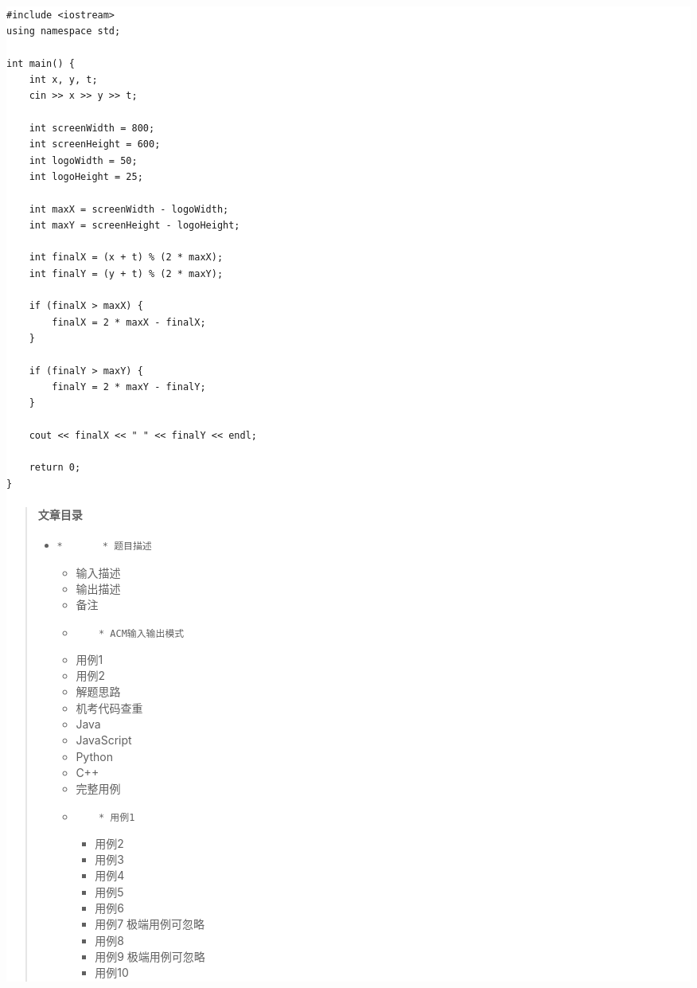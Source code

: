     
    
    #include <iostream>
    using namespace std;
    
    int main() {
        int x, y, t;
        cin >> x >> y >> t;
        
        int screenWidth = 800;
        int screenHeight = 600;
        int logoWidth = 50;
        int logoHeight = 25;
        
        int maxX = screenWidth - logoWidth;
        int maxY = screenHeight - logoHeight;
        
        int finalX = (x + t) % (2 * maxX);
        int finalY = (y + t) % (2 * maxY);
        
        if (finalX > maxX) {
            finalX = 2 * maxX - finalX;
        }
        
        if (finalY > maxY) {
            finalY = 2 * maxY - finalY;
        }
        
        cout << finalX << " " << finalY << endl;
        
        return 0;
    }
    
    

> #### 文章目录
>
>   *     *       * 题目描述
>       * 输入描述
>       * 输出描述
>       * 备注
>       *         * ACM输入输出模式
>       * 用例1
>       * 用例2
>       * 解题思路
>       * 机考代码查重
>       * Java
>       * JavaScript
>       * Python
>       * C++
>       * 完整用例
>       *         * 用例1
>         * 用例2
>         * 用例3
>         * 用例4
>         * 用例5
>         * 用例6
>         * 用例7 极端用例可忽略
>         * 用例8
>         * 用例9 极端用例可忽略
>         * 用例10
>
